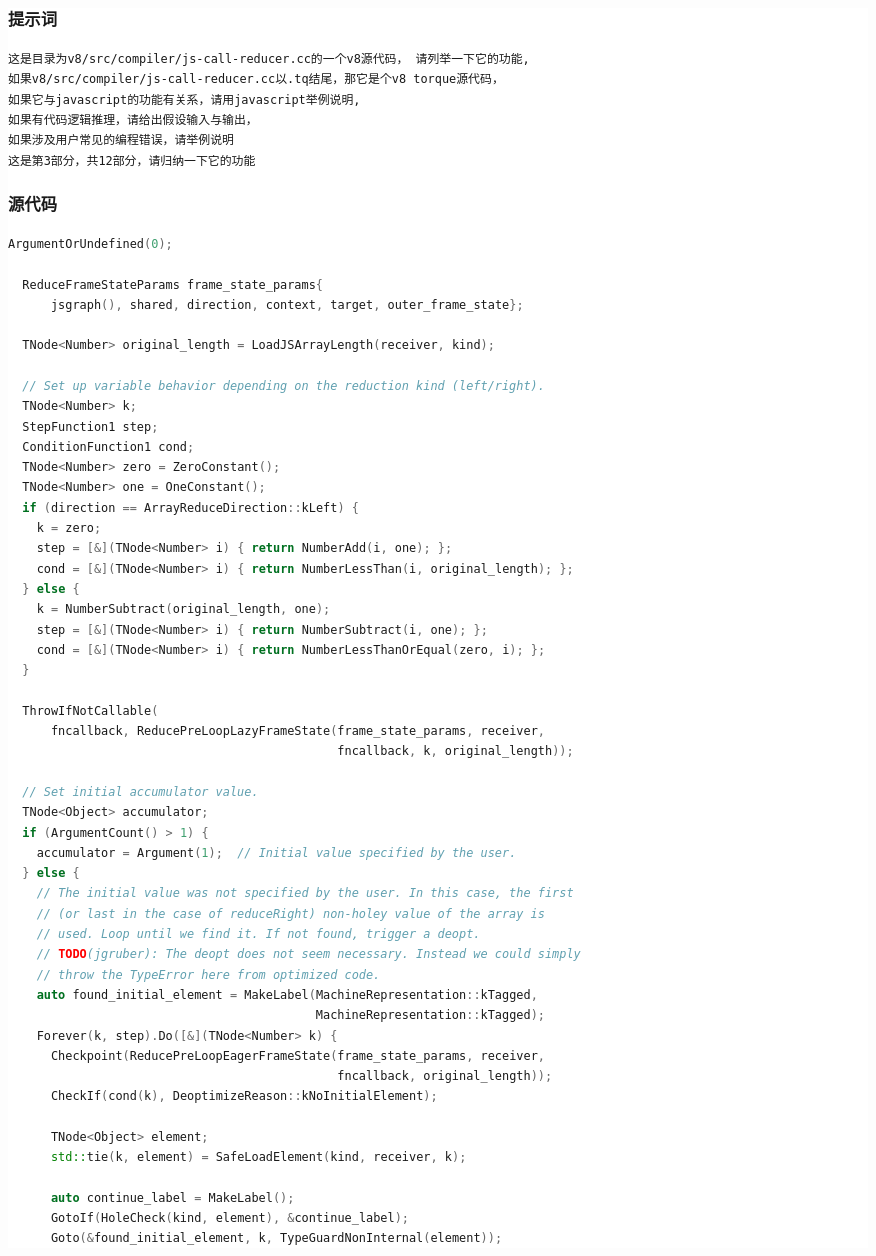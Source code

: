 ### 提示词
```
这是目录为v8/src/compiler/js-call-reducer.cc的一个v8源代码， 请列举一下它的功能, 
如果v8/src/compiler/js-call-reducer.cc以.tq结尾，那它是个v8 torque源代码，
如果它与javascript的功能有关系，请用javascript举例说明,
如果有代码逻辑推理，请给出假设输入与输出，
如果涉及用户常见的编程错误，请举例说明
这是第3部分，共12部分，请归纳一下它的功能
```

### 源代码
```cpp
ArgumentOrUndefined(0);

  ReduceFrameStateParams frame_state_params{
      jsgraph(), shared, direction, context, target, outer_frame_state};

  TNode<Number> original_length = LoadJSArrayLength(receiver, kind);

  // Set up variable behavior depending on the reduction kind (left/right).
  TNode<Number> k;
  StepFunction1 step;
  ConditionFunction1 cond;
  TNode<Number> zero = ZeroConstant();
  TNode<Number> one = OneConstant();
  if (direction == ArrayReduceDirection::kLeft) {
    k = zero;
    step = [&](TNode<Number> i) { return NumberAdd(i, one); };
    cond = [&](TNode<Number> i) { return NumberLessThan(i, original_length); };
  } else {
    k = NumberSubtract(original_length, one);
    step = [&](TNode<Number> i) { return NumberSubtract(i, one); };
    cond = [&](TNode<Number> i) { return NumberLessThanOrEqual(zero, i); };
  }

  ThrowIfNotCallable(
      fncallback, ReducePreLoopLazyFrameState(frame_state_params, receiver,
                                              fncallback, k, original_length));

  // Set initial accumulator value.
  TNode<Object> accumulator;
  if (ArgumentCount() > 1) {
    accumulator = Argument(1);  // Initial value specified by the user.
  } else {
    // The initial value was not specified by the user. In this case, the first
    // (or last in the case of reduceRight) non-holey value of the array is
    // used. Loop until we find it. If not found, trigger a deopt.
    // TODO(jgruber): The deopt does not seem necessary. Instead we could simply
    // throw the TypeError here from optimized code.
    auto found_initial_element = MakeLabel(MachineRepresentation::kTagged,
                                           MachineRepresentation::kTagged);
    Forever(k, step).Do([&](TNode<Number> k) {
      Checkpoint(ReducePreLoopEagerFrameState(frame_state_params, receiver,
                                              fncallback, original_length));
      CheckIf(cond(k), DeoptimizeReason::kNoInitialElement);

      TNode<Object> element;
      std::tie(k, element) = SafeLoadElement(kind, receiver, k);

      auto continue_label = MakeLabel();
      GotoIf(HoleCheck(kind, element), &continue_label);
      Goto(&found_initial_element, k, TypeGuardNonInternal(element));

```